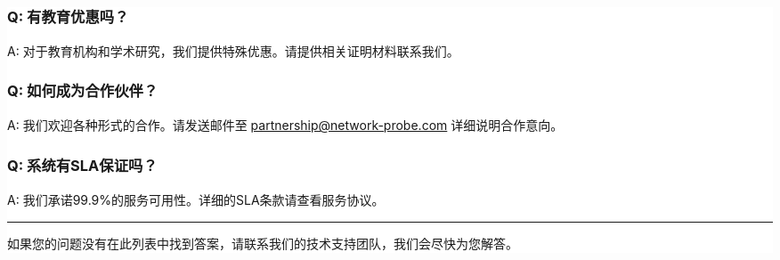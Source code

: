 ### Q: 有教育优惠吗？
A: 对于教育机构和学术研究，我们提供特殊优惠。请提供相关证明材料联系我们。

### Q: 如何成为合作伙伴？
A: 我们欢迎各种形式的合作。请发送邮件至 partnership@network-probe.com 详细说明合作意向。

### Q: 系统有SLA保证吗？
A: 我们承诺99.9%的服务可用性。详细的SLA条款请查看服务协议。

---

如果您的问题没有在此列表中找到答案，请联系我们的技术支持团队，我们会尽快为您解答。
